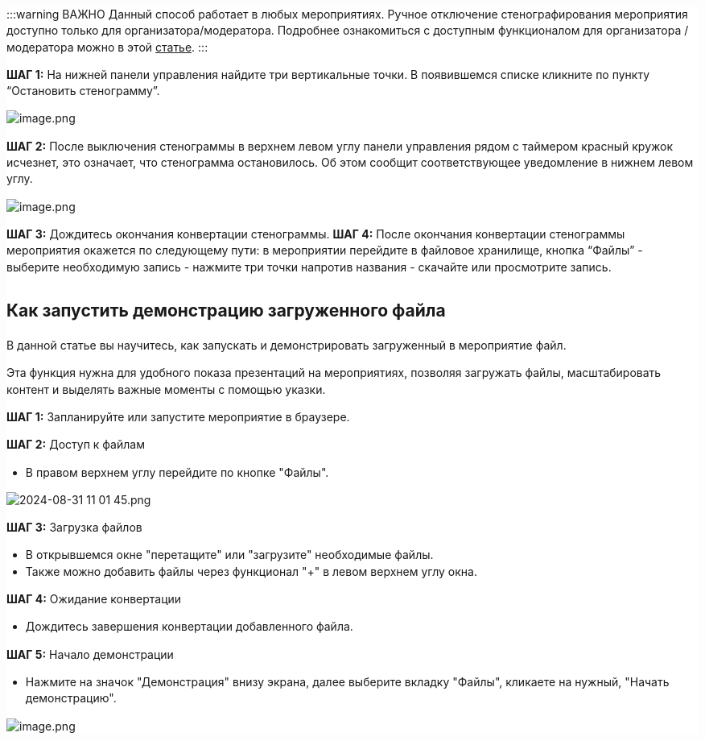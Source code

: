 :::warning ВАЖНО
Данный способ работает в любых мероприятиях. Ручное отключение стенографирования мероприятия доступно только для организатора/модератора. Подробнее ознакомиться с доступным функционалом для организатора / модератора можно в этой [статье](/selektor/prava-uchastnikov-selektora/).
:::

**ШАГ 1:** На нижней панели управления найдите три вертикальные точки. В появившемся списке кликните по пункту “Остановить стенограмму”.

![image.png](../img/iIximage.png)

**ШАГ 2:** После выключения стенограммы в верхнем левом углу панели управления рядом с таймером красный кружок исчезнет, это означает, что стенограмма остановилось. Об этом сообщит соответствующее уведомление в нижнем левом углу.

![image.png](../img/dQgimage.png)

**ШАГ 3:** Дождитесь окончания конвертации стенограммы.
**ШАГ 4:** После окончания конвертации стенограммы мероприятия окажется по следующему пути: в мероприятии перейдите в файловое хранилище, кнопка “Файлы” - выберите необходимую запись - нажмите три точки напротив названия - скачайте или просмотрите запись.



## Как запустить демонстрацию загруженного файла

В данной статье вы научитесь, как запускать и демонстрировать загруженный в мероприятие файл.

Эта функция нужна для удобного показа презентаций на мероприятиях, позволяя загружать файлы, масштабировать контент и выделять важные моменты с помощью указки.

**ШАГ 1:** Запланируйте или запустите мероприятие в браузере.



**ШАГ 2:** Доступ к файлам

- В правом верхнем углу перейдите по кнопке "Файлы".

![2024-08-31 11 01 45.png](../img/2024-08-31-11-01-45.png)

**ШАГ 3:** Загрузка файлов

- В открывшемся окне "перетащите" или "загрузите" необходимые файлы.
- Также можно добавить файлы через функционал "+" в левом верхнем углу окна.



**ШАГ 4:** Ожидание конвертации

- Дождитесь завершения конвертации добавленного файла.

**ШАГ 5:** Начало демонстрации

- Нажмите на значок "Демонстрация" внизу экрана, далее выберите вкладку "Файлы", кликаете на нужный, "Начать демонстрацию".

![image.png](../img/cosimage.png)
